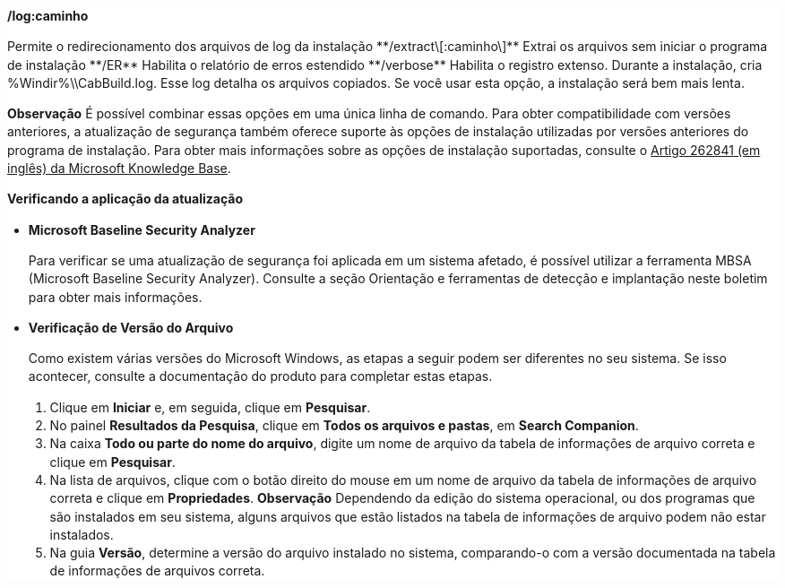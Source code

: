 **/log:caminho**
</td>
<td style="border:1px solid black;">
Permite o redirecionamento dos arquivos de log da instalação
</td>
</tr>
<tr class="alternateRow">
<td style="border:1px solid black;">
**/extract\[:caminho\]**
</td>
<td style="border:1px solid black;">
Extrai os arquivos sem iniciar o programa de instalação
</td>
</tr>
<tr>
<td style="border:1px solid black;">
**/ER**
</td>
<td style="border:1px solid black;">
Habilita o relatório de erros estendido
</td>
</tr>
<tr class="alternateRow">
<td style="border:1px solid black;">
**/verbose**
</td>
<td style="border:1px solid black;">
Habilita o registro extenso. Durante a instalação, cria %Windir%\\CabBuild.log. Esse log detalha os arquivos copiados. Se você usar esta opção, a instalação será bem mais lenta.
</td>
</tr>
</table>
 
**Observação** É possível combinar essas opções em uma única linha de comando. Para obter compatibilidade com versões anteriores, a atualização de segurança também oferece suporte às opções de instalação utilizadas por versões anteriores do programa de instalação. Para obter mais informações sobre as opções de instalação suportadas, consulte o [Artigo 262841 (em inglês) da Microsoft Knowledge Base](http://support.microsoft.com/kb/262841).

**Verificando a aplicação da atualização**

-   **Microsoft Baseline Security Analyzer**

    Para verificar se uma atualização de segurança foi aplicada em um sistema afetado, é possível utilizar a ferramenta MBSA (Microsoft Baseline Security Analyzer). Consulte a seção Orientação e ferramentas de detecção e implantação neste boletim para obter mais informações.

-   **Verificação de Versão do Arquivo**

    Como existem várias versões do Microsoft Windows, as etapas a seguir podem ser diferentes no seu sistema. Se isso acontecer, consulte a documentação do produto para completar estas etapas.

    1.  Clique em **Iniciar** e, em seguida, clique em **Pesquisar**.
    2.  No painel **Resultados da Pesquisa**, clique em **Todos os arquivos e pastas**, em **Search Companion**.
    3.  Na caixa **Todo ou parte do nome do arquivo**, digite um nome de arquivo da tabela de informações de arquivo correta e clique em **Pesquisar**.
    4.  Na lista de arquivos, clique com o botão direito do mouse em um nome de arquivo da tabela de informações de arquivo correta e clique em **Propriedades**.
        **Observação** Dependendo da edição do sistema operacional, ou dos programas que são instalados em seu sistema, alguns arquivos que estão listados na tabela de informações de arquivo podem não estar instalados.
    5.  Na guia **Versão**, determine a versão do arquivo instalado no sistema, comparando-o com a versão documentada na tabela de informações de arquivos correta.